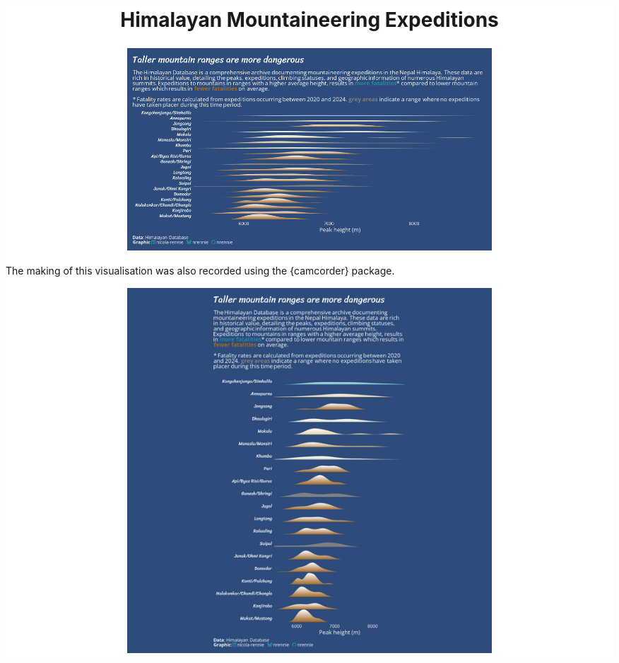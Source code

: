 <h1 align="center"> Himalayan Mountaineering Expeditions </h1>

<p align="center">
  <img src="/2025/2025-01-21/20250121.png" width="60%">
</p>

The making of this visualisation was also recorded using the {camcorder} package.

<p align="center">
  <img src="/2025/2025-01-21/20250121.gif" width="60%">